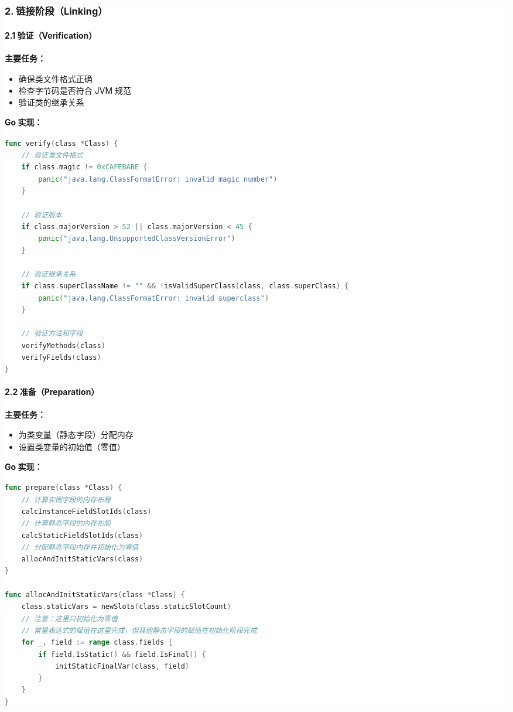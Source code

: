### 2. 链接阶段（Linking）

#### 2.1 验证（Verification）

**主要任务：**
- 确保类文件格式正确
- 检查字节码是否符合 JVM 规范
- 验证类的继承关系

**Go 实现：**

```go
func verify(class *Class) {
    // 验证类文件格式
    if class.magic != 0xCAFEBABE {
        panic("java.lang.ClassFormatError: invalid magic number")
    }

    // 验证版本
    if class.majorVersion > 52 || class.majorVersion < 45 {
        panic("java.lang.UnsupportedClassVersionError")
    }

    // 验证继承关系
    if class.superClassName != "" && !isValidSuperClass(class, class.superClass) {
        panic("java.lang.ClassFormatError: invalid superclass")
    }

    // 验证方法和字段
    verifyMethods(class)
    verifyFields(class)
}
```

#### 2.2 准备（Preparation）

**主要任务：**
- 为类变量（静态字段）分配内存
- 设置类变量的初始值（零值）

**Go 实现：**

```go
func prepare(class *Class) {
    // 计算实例字段的内存布局
    calcInstanceFieldSlotIds(class)
    // 计算静态字段的内存布局
    calcStaticFieldSlotIds(class)
    // 分配静态字段内存并初始化为零值
    allocAndInitStaticVars(class)
}

func allocAndInitStaticVars(class *Class) {
    class.staticVars = newSlots(class.staticSlotCount)
    // 注意：这里只初始化为零值
    // 常量表达式的赋值在这里完成，但其他静态字段的赋值在初始化阶段完成
    for _, field := range class.fields {
        if field.IsStatic() && field.IsFinal() {
            initStaticFinalVar(class, field)
        }
    }
}
```

